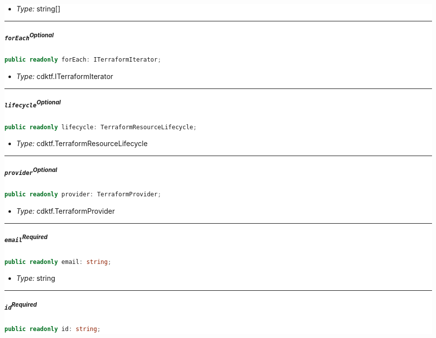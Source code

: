 - *Type:* string[]

---

##### `forEach`<sup>Optional</sup> <a name="forEach" id="rhizo-co-terraform-provider-grafana.dataGrafanaOncallUser.DataGrafanaOncallUser.property.forEach"></a>

```typescript
public readonly forEach: ITerraformIterator;
```

- *Type:* cdktf.ITerraformIterator

---

##### `lifecycle`<sup>Optional</sup> <a name="lifecycle" id="rhizo-co-terraform-provider-grafana.dataGrafanaOncallUser.DataGrafanaOncallUser.property.lifecycle"></a>

```typescript
public readonly lifecycle: TerraformResourceLifecycle;
```

- *Type:* cdktf.TerraformResourceLifecycle

---

##### `provider`<sup>Optional</sup> <a name="provider" id="rhizo-co-terraform-provider-grafana.dataGrafanaOncallUser.DataGrafanaOncallUser.property.provider"></a>

```typescript
public readonly provider: TerraformProvider;
```

- *Type:* cdktf.TerraformProvider

---

##### `email`<sup>Required</sup> <a name="email" id="rhizo-co-terraform-provider-grafana.dataGrafanaOncallUser.DataGrafanaOncallUser.property.email"></a>

```typescript
public readonly email: string;
```

- *Type:* string

---

##### `id`<sup>Required</sup> <a name="id" id="rhizo-co-terraform-provider-grafana.dataGrafanaOncallUser.DataGrafanaOncallUser.property.id"></a>

```typescript
public readonly id: string;
```
